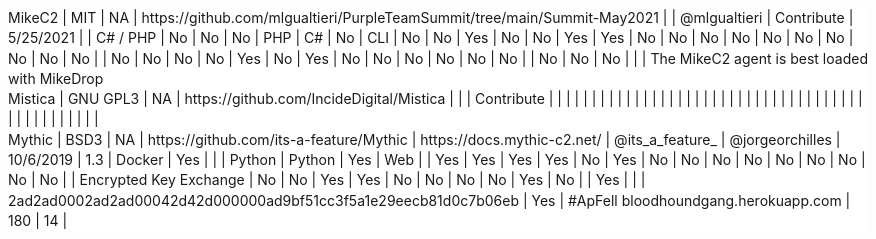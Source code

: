  MikeC2            | MIT             | NA            | https://github\.com/mlgualtieri/PurpleTeamSummit/tree/main/Summit\-May2021 |                                                                                                      | @mlgualtieri                          | Contribute       | 5/25/2021  |              | C\# / PHP           | No      | No        | No   | PHP               | C\#                   | No          | CLI | No                     | No  | Yes     | No    | No    | Yes     | Yes  | No    | No    | No  | No  | No   | No  | No   | No   | No  | No   |                           | No    | No          | No          | No             | Yes    | No            | Yes       | No       | No      | No      | No             | No        | No                                                                                                                                                                                                                                                                                                                                                                                                                                                                                                                                                                                                                                                                                                                                                                                                                                                    |                       | No                                                             | No                      | No                                       |                                                                                  |           | The MikeC2 agent is best loaded with MikeDrop                                                                                                                
 Mistica           | GNU GPL3        | NA            | https://github\.com/IncideDigital/Mistica                                  |                                                                                                      |                                       | Contribute       |            |              |                     |         |           |      |                   |                       |             |     |                        |     |         |       |       |         |      |       |       |     |     |      |     |      |      |     |      |                           |       |             |             |                |        |               |           |          |         |         |                |           |                                                                                                                                                                                                                                                                                                                                                                                                                                                                                                                                                                                                                                                                                                                                                                                                                                                       |                       |                                                                |                         |                                          |                                                                                  |           |                                                                                                                                                              
 Mythic            | BSD3            | NA            | https://github\.com/its\-a\-feature/Mythic                                 | https://docs\.mythic\-c2\.net/                                                                       | @its\_a\_feature\_                    | @jorgeorchilles  | 10/6/2019  | 1\.3         | Docker              | Yes     |           |      | Python            | Python                | Yes         | Web |                        | Yes | Yes     | Yes   | Yes   | No      | Yes  | No    | No    | No  | No  | No   | No  | No   | No   | No  |      | Encrypted Key Exchange    | No    | No          | Yes         | Yes            | No     | No            | No        | No       | Yes     | No      |                | Yes       |                                                                                                                                                                                                                                                                                                                                                                                                                                                                                                                                                                                                                                                                                                                                                                                                                                                       |                       | 2ad2ad0002ad2ad00042d42d000000ad9bf51cc3f5a1e29eecb81d0c7b06eb | Yes                     | \#ApFell bloodhoundgang\.herokuapp\.com  | 180                                                                              | 14        |                                                                                                                                                              
